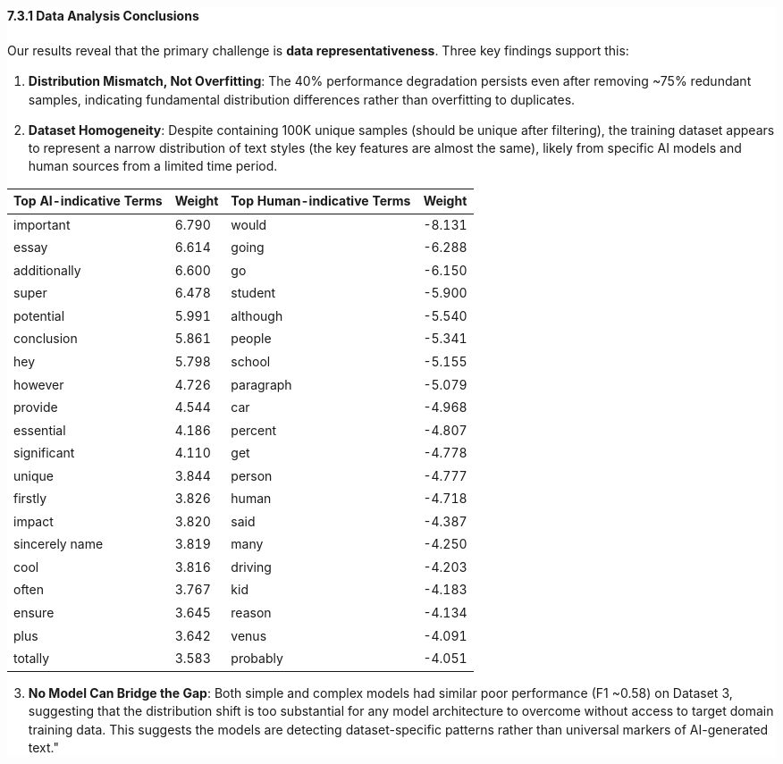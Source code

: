 #### 7.3.1 Data Analysis Conclusions

Our results reveal that the primary challenge is **data representativeness**. Three key findings support this:

1. **Distribution Mismatch, Not Overfitting**: The 40% performance degradation persists even after removing ~75% redundant samples, indicating fundamental distribution differences rather than overfitting to duplicates.

2. **Dataset Homogeneity**: Despite containing 100K unique samples (should be unique after filtering), the training dataset appears to represent a narrow distribution of text styles (the key features are almost the same), likely from specific AI models and human sources from a limited time period.

| Top AI-indicative Terms | Weight  | Top Human-indicative Terms | Weight   |
|-------------------------|---------|----------------------------|----------|
| important               | 6.790   | would                      | -8.131   |
| essay                   | 6.614   | going                      | -6.288   |
| additionally            | 6.600   | go                         | -6.150   |
| super                   | 6.478   | student                    | -5.900   |
| potential               | 5.991   | although                   | -5.540   |
| conclusion              | 5.861   | people                     | -5.341   |
| hey                     | 5.798   | school                     | -5.155   |
| however                 | 4.726   | paragraph                  | -5.079   |
| provide                  | 4.544   | car                        | -4.968   |
| essential               | 4.186   | percent                    | -4.807   |
| significant             | 4.110   | get                        | -4.778   |
| unique                  | 3.844   | person                     | -4.777   |
| firstly                 | 3.826   | human                      | -4.718   |
| impact                  | 3.820   | said                       | -4.387   |
| sincerely name          | 3.819   | many                       | -4.250   |
| cool                    | 3.816   | driving                    | -4.203   |
| often                   | 3.767   | kid                        | -4.183   |
| ensure                  | 3.645   | reason                     | -4.134   |
| plus                    | 3.642   | venus                      | -4.091   |
| totally                 | 3.583   | probably                   | -4.051   |


3. **No Model Can Bridge the Gap**: Both simple and complex models had similar poor performance (F1 ~0.58) on Dataset 3, suggesting that the distribution shift is too substantial for any model architecture to overcome without access to target domain training data. This suggests the models are detecting dataset-specific patterns rather than universal markers of AI-generated text."
